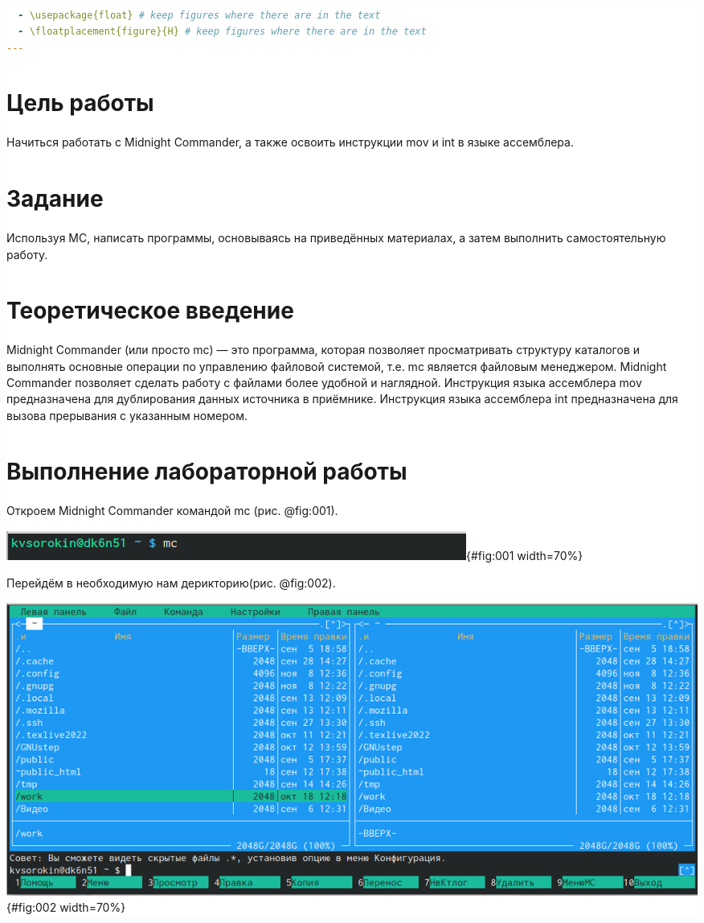 ```yaml
  - \usepackage{float} # keep figures where there are in the text
  - \floatplacement{figure}{H} # keep figures where there are in the text
---
```


# Цель работы

Начиться работать с Midnight Commander, а также освоить инструкции mov и int в языке ассемблера.

# Задание

Используя MC, написать программы, основываясь на приведённых материалах, а затем выполнить самостоятельную работу.

# Теоретическое введение

Midnight Commander (или просто mc) — это программа, которая позволяет просматривать структуру каталогов и выполнять основные операции по управлению файловой системой, т.е. mc является файловым менеджером. Midnight Commander позволяет сделать работу с файлами более удобной и наглядной.
Инструкция языка ассемблера mov предназначена для дублирования данных источника в приёмнике. Инструкция языка ассемблера int предназначена для вызова прерывания с указанным
номером.

# Выполнение лабораторной работы

Откроем Midnight Commander командой mc (рис. @fig:001).

![Открытие Midnight Commander](image/01.png){#fig:001 width=70%}

Перейдём в необходимую нам дерикторию(рис. @fig:002).

![Отображение папок в Midnight Commander](image/02.png){#fig:002 width=70%}
